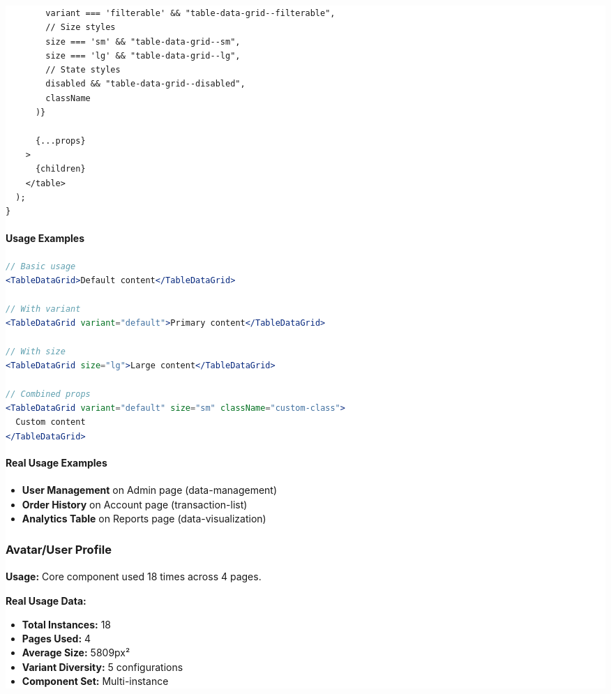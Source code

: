 ```tsx
        variant === 'filterable' && "table-data-grid--filterable",
        // Size styles
        size === 'sm' && "table-data-grid--sm",
        size === 'lg' && "table-data-grid--lg",
        // State styles
        disabled && "table-data-grid--disabled",
        className
      )}
      
      {...props}
    >
      {children}
    </table>
  );
}
```

#### Usage Examples

```jsx
// Basic usage
<TableDataGrid>Default content</TableDataGrid>

// With variant
<TableDataGrid variant="default">Primary content</TableDataGrid>

// With size
<TableDataGrid size="lg">Large content</TableDataGrid>

// Combined props
<TableDataGrid variant="default" size="sm" className="custom-class">
  Custom content
</TableDataGrid>
```

#### Real Usage Examples

- **User Management** on Admin page (data-management)
- **Order History** on Account page (transaction-list)
- **Analytics Table** on Reports page (data-visualization)


### Avatar/User Profile

**Usage:** Core component used 18 times across 4 pages.

**Real Usage Data:**
- **Total Instances:** 18
- **Pages Used:** 4
- **Average Size:** 5809px²
- **Variant Diversity:** 5 configurations
- **Component Set:** Multi-instance

